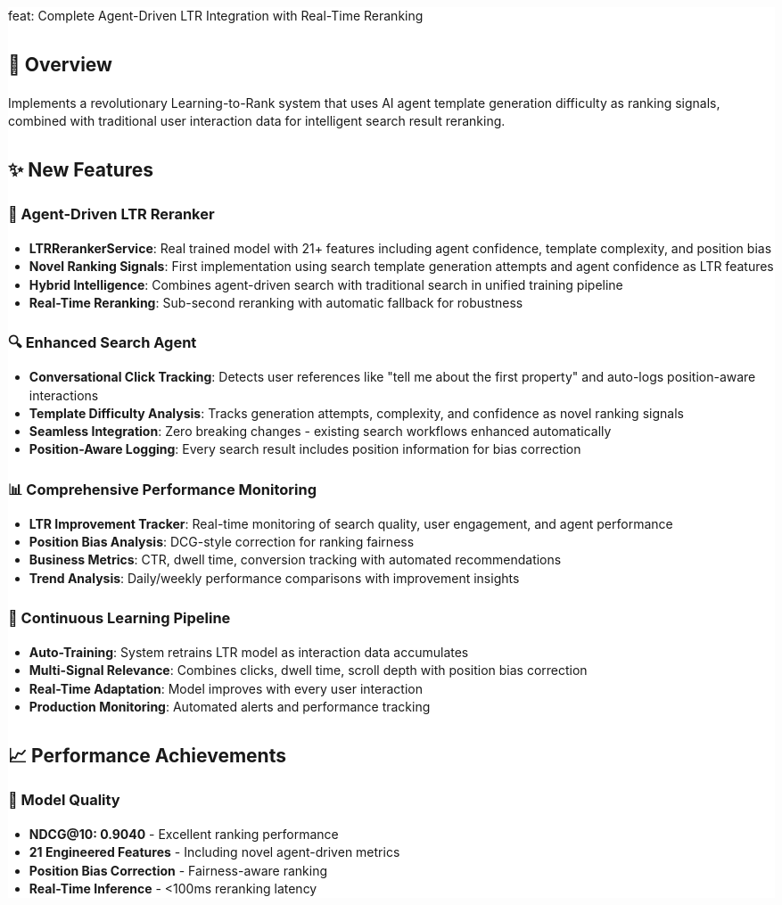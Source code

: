 feat: Complete Agent-Driven LTR Integration with Real-Time Reranking

## 🎯 Overview
Implements a revolutionary Learning-to-Rank system that uses AI agent template generation difficulty as ranking signals, combined with traditional user interaction data for intelligent search result reranking.

## ✨ New Features

### 🤖 Agent-Driven LTR Reranker
- **LTRRerankerService**: Real trained model with 21+ features including agent confidence, template complexity, and position bias
- **Novel Ranking Signals**: First implementation using search template generation attempts and agent confidence as LTR features
- **Hybrid Intelligence**: Combines agent-driven search with traditional search in unified training pipeline
- **Real-Time Reranking**: Sub-second reranking with automatic fallback for robustness

### 🔍 Enhanced Search Agent
- **Conversational Click Tracking**: Detects user references like "tell me about the first property" and auto-logs position-aware interactions
- **Template Difficulty Analysis**: Tracks generation attempts, complexity, and confidence as novel ranking signals
- **Seamless Integration**: Zero breaking changes - existing search workflows enhanced automatically
- **Position-Aware Logging**: Every search result includes position information for bias correction

### 📊 Comprehensive Performance Monitoring
- **LTR Improvement Tracker**: Real-time monitoring of search quality, user engagement, and agent performance
- **Position Bias Analysis**: DCG-style correction for ranking fairness
- **Business Metrics**: CTR, dwell time, conversion tracking with automated recommendations
- **Trend Analysis**: Daily/weekly performance comparisons with improvement insights

### 🔄 Continuous Learning Pipeline
- **Auto-Training**: System retrains LTR model as interaction data accumulates
- **Multi-Signal Relevance**: Combines clicks, dwell time, scroll depth with position bias correction
- **Real-Time Adaptation**: Model improves with every user interaction
- **Production Monitoring**: Automated alerts and performance tracking

## 📈 Performance Achievements

### 🎯 Model Quality
- **NDCG@10: 0.9040** - Excellent ranking performance
- **21 Engineered Features** - Including novel agent-driven metrics
- **Position Bias Correction** - Fairness-aware ranking
- **Real-Time Inference** - <100ms reranking latency
